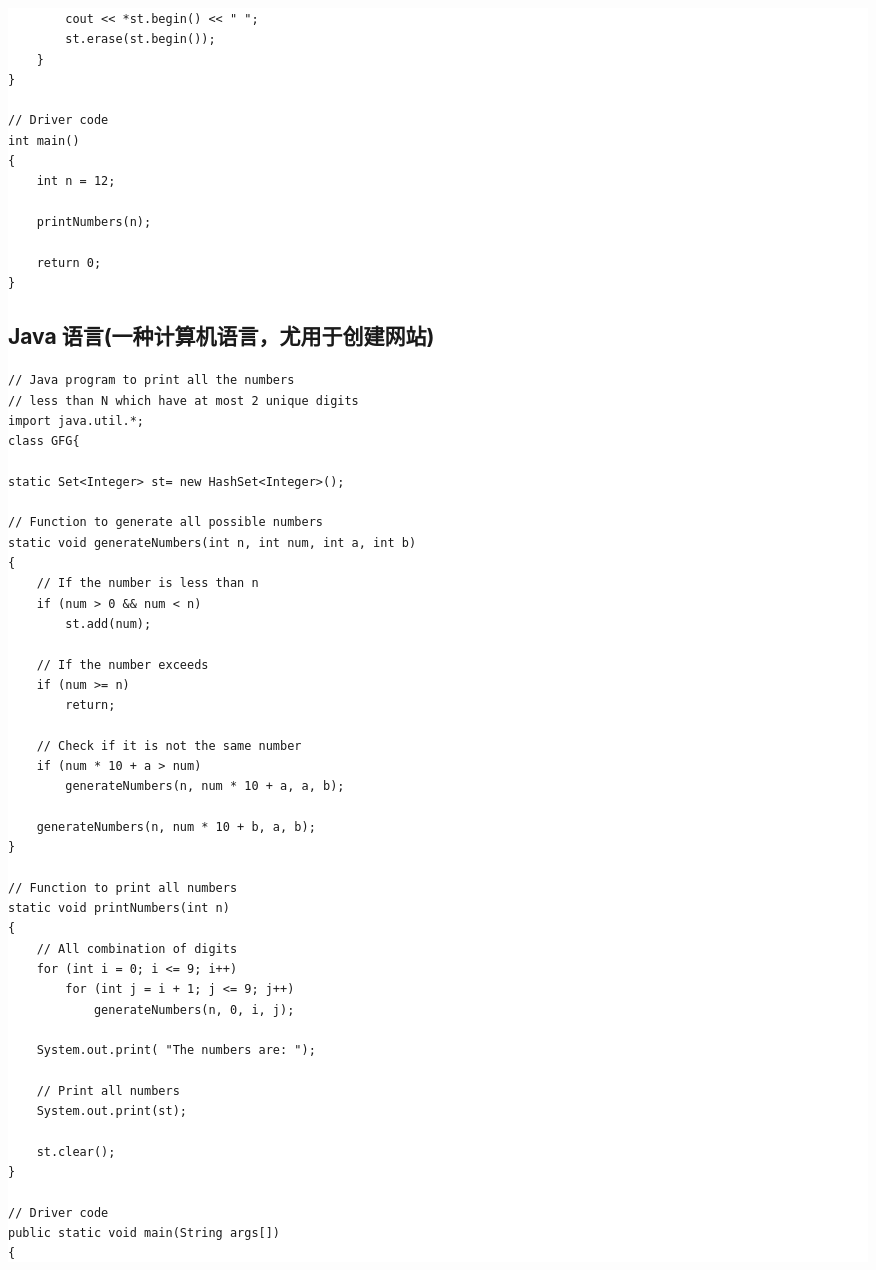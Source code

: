 ```
        cout << *st.begin() << " ";
        st.erase(st.begin());
    }
}

// Driver code
int main()
{
    int n = 12;

    printNumbers(n);

    return 0;
}
```

## Java 语言(一种计算机语言，尤用于创建网站)

```
// Java program to print all the numbers
// less than N which have at most 2 unique digits
import java.util.*;
class GFG{

static Set<Integer> st= new HashSet<Integer>();

// Function to generate all possible numbers
static void generateNumbers(int n, int num, int a, int b)
{
    // If the number is less than n
    if (num > 0 && num < n)
        st.add(num);

    // If the number exceeds
    if (num >= n)
        return;

    // Check if it is not the same number
    if (num * 10 + a > num)
        generateNumbers(n, num * 10 + a, a, b);

    generateNumbers(n, num * 10 + b, a, b);
}

// Function to print all numbers
static void printNumbers(int n)
{
    // All combination of digits
    for (int i = 0; i <= 9; i++)
        for (int j = i + 1; j <= 9; j++)
            generateNumbers(n, 0, i, j);

    System.out.print( "The numbers are: ");

    // Print all numbers
    System.out.print(st);

    st.clear();
}

// Driver code
public static void main(String args[])
{
```